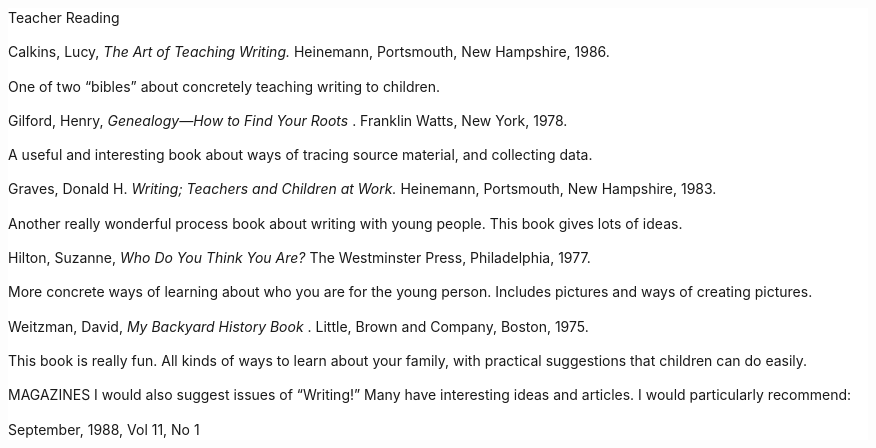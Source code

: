 Teacher Reading
</i>
</p>
<p>
Calkins, Lucy,
<i>
The Art of Teaching Writing.
</i>
Heinemann, Portsmouth, New Hampshire, 1986.
</p>
<p>
One of two “bibles” about concretely teaching writing to children.
</p>
<p>
Gilford, Henry,
<i>
Genealogy—How to Find Your Roots
</i>
. Franklin Watts, New York, 1978.
</p>
<p>
A useful and interesting book about ways of tracing source material, and collecting data.
</p>
<p>
Graves, Donald H.
<i>
Writing; Teachers and Children at Work.
</i>
Heinemann, Portsmouth, New Hampshire, 1983.
</p>
<p>
Another really wonderful process book about writing with young people. This book gives lots of ideas.
</p>
<p>
Hilton, Suzanne,
<i>
Who Do You Think You Are?
</i>
The Westminster Press, Philadelphia, 1977.
</p>
<p>
More concrete ways of learning about who you are for the young person. Includes pictures and ways of creating pictures.
</p>
<p>
Weitzman, David,
<i>
My Backyard History Book
</i>
. Little, Brown and Company, Boston, 1975.
</p>
<p>
This book is really fun. All kinds of ways to learn about your family, with practical suggestions that children can do easily.
</p>
<p>
MAGAZINES I would also suggest issues of “Writing!” Many have interesting ideas and articles. I would particularly recommend:
</p>
<p>
September, 1988, Vol 11, No 1
</p>
<p>